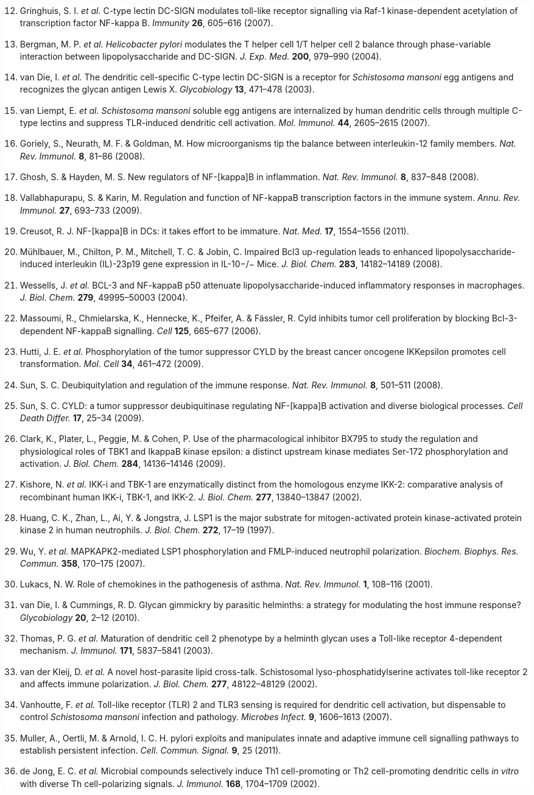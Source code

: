 12. Gringhuis, S. I. *et al.* C-type lectin DC-SIGN modulates toll-like receptor signalling via Raf-1 kinase-dependent acetylation of transcription factor NF-kappa B. *Immunity* **26**, 605–616 (2007).
13. Bergman, M. P. *et al.* *Helicobacter pylori* modulates the T helper cell 1/T helper cell 2 balance through phase-variable interaction between lipopolysaccharide and DC-SIGN. *J. Exp. Med.* **200**, 979–990 (2004).
14. van Die, I. *et al.* The dendritic cell-specific C-type lectin DC-SIGN is a receptor for *Schistosoma mansoni* egg antigens and recognizes the glycan antigen Lewis X. *Glycobiology* **13**, 471–478 (2003).
15. van Liempt, E. *et al.* *Schistosoma mansoni* soluble egg antigens are internalized by human dendritic cells through multiple C-type lectins and suppress TLR-induced dendritic cell activation. *Mol. Immunol.* **44**, 2605–2615 (2007).
16. Goriely, S., Neurath, M. F. & Goldman, M. How microorganisms tip the balance between interleukin-12 family members. *Nat. Rev. Immunol.* **8**, 81–86 (2008).
17. Ghosh, S. & Hayden, M. S. New regulators of NF-[kappa]B in inflammation. *Nat. Rev. Immunol.* **8**, 837–848 (2008).
18. Vallabhapurapu, S. & Karin, M. Regulation and function of NF-kappaB transcription factors in the immune system. *Annu. Rev. Immunol.* **27**, 693–733 (2009).
19. Creusot, R. J. NF-[kappa]B in DCs: it takes effort to be immature. *Nat. Med.* **17**, 1554–1556 (2011).

20. Mühlbauer, M., Chilton, P. M., Mitchell, T. C. & Jobin, C. Impaired Bcl3 up-regulation leads to enhanced lipopolysaccharide-induced interleukin (IL)-23p19 gene expression in IL-10−/− Mice. *J. Biol. Chem.* **283**, 14182–14189 (2008).
21. Wessells, J. *et al.* BCL-3 and NF-kappaB p50 attenuate lipopolysaccharide-induced inflammatory responses in macrophages. *J. Biol. Chem.* **279**, 49995–50003 (2004).
22. Massoumi, R., Chmielarska, K., Hennecke, K., Pfeifer, A. & Fässler, R. Cyld inhibits tumor cell proliferation by blocking Bcl-3-dependent NF-kappaB signalling. *Cell* **125**, 665–677 (2006).
23. Hutti, J. E. *et al.* Phosphorylation of the tumor suppressor CYLD by the breast cancer oncogene IKKepsilon promotes cell transformation. *Mol. Cell* **34**, 461–472 (2009).
24. Sun, S. C. Deubiquitylation and regulation of the immune response. *Nat. Rev. Immunol.* **8**, 501–511 (2008).
25. Sun, S. C. CYLD: a tumor suppressor deubiquitinase regulating NF-[kappa]B activation and diverse biological processes. *Cell Death Differ.* **17**, 25–34 (2009).
26. Clark, K., Plater, L., Peggie, M. & Cohen, P. Use of the pharmacological inhibitor BX795 to study the regulation and physiological roles of TBK1 and IkappaB kinase epsilon: a distinct upstream kinase mediates Ser-172 phosphorylation and activation. *J. Biol. Chem.* **284**, 14136–14146 (2009).
27. Kishore, N. *et al.* IKK-i and TBK-1 are enzymatically distinct from the homologous enzyme IKK-2: comparative analysis of recombinant human IKK-i, TBK-1, and IKK-2. *J. Biol. Chem.* **277**, 13840–13847 (2002).
28. Huang, C. K., Zhan, L., Ai, Y. & Jongstra, J. LSP1 is the major substrate for mitogen-activated protein kinase-activated protein kinase 2 in human neutrophils. *J. Biol. Chem.* **272**, 17–19 (1997).
29. Wu, Y. *et al.* MAPKAPK2-mediated LSP1 phosphorylation and FMLP-induced neutrophil polarization. *Biochem. Biophys. Res. Commun.* **358**, 170–175 (2007).
30. Lukacs, N. W. Role of chemokines in the pathogenesis of asthma. *Nat. Rev. Immunol.* **1**, 108–116 (2001).
31. van Die, I. & Cummings, R. D. Glycan gimmickry by parasitic helminths: a strategy for modulating the host immune response? *Glycobiology* **20**, 2–12 (2010).
32. Thomas, P. G. *et al.* Maturation of dendritic cell 2 phenotype by a helminth glycan uses a Toll-like receptor 4-dependent mechanism. *J. Immunol.* **171**, 5837–5841 (2003).
33. van der Kleij, D. *et al.* A novel host-parasite lipid cross-talk. Schistosomal lyso-phosphatidylserine activates toll-like receptor 2 and affects immune polarization. *J. Biol. Chem.* **277**, 48122–48129 (2002).
34. Vanhoutte, F. *et al.* Toll-like receptor (TLR) 2 and TLR3 sensing is required for dendritic cell activation, but dispensable to control *Schistosoma mansoni* infection and pathology. *Microbes Infect.* **9**, 1606–1613 (2007).
35. Muller, A., Oertli, M. & Arnold, I. C. H. pylori exploits and manipulates innate and adaptive immune cell signalling pathways to establish persistent infection. *Cell. Commun. Signal.* **9**, 25 (2011).
36. de Jong, E. C. *et al.* Microbial compounds selectively induce Th1 cell-promoting or Th2 cell-promoting dendritic cells *in vitro* with diverse Th cell-polarizing signals. *J. Immunol.* **168**, 1704–1709 (2002).